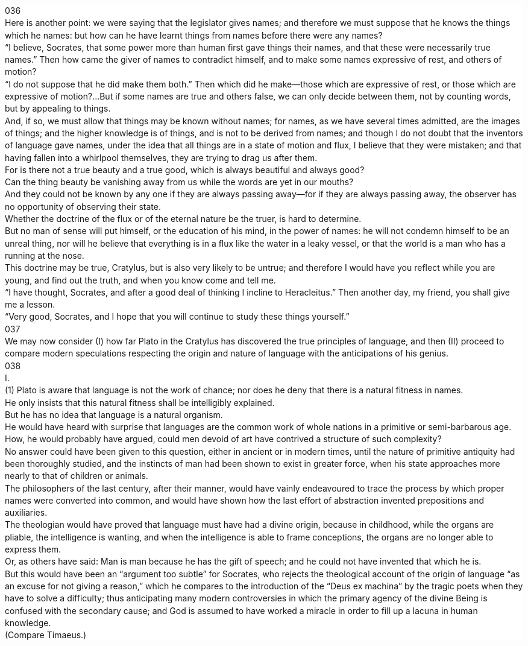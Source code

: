 <div class="speech"><span class="ref">036</span> <div class="sentence">  Here is another point: we were saying that the legislator gives names; and therefore we must suppose that he knows the things which he names: but how can he have learnt things from names before there were any names?</div><div class="sentence"> “I believe, Socrates, that some power more than human first gave things their names, and that these were necessarily true names.” Then how came the giver of names to contradict himself, and to make some names expressive of rest, and others of motion?</div><div class="sentence"> “I do not suppose that he did make them both.” Then which did he make—those which are expressive of rest, or those which are expressive of motion?...But if some names are true and others false, we can only decide between them, not by counting words, but by appealing to things.</div><div class="sentence"> And, if so, we must allow that things may be known without names; for names, as we have several times admitted, are the images of things; and the higher knowledge is of things, and is not to be derived from names; and though I do not doubt that the inventors of language gave names, under the idea that all things are in a state of motion and flux, I believe that they were mistaken; and that having fallen into a whirlpool themselves, they are trying to drag us after them.</div><div class="sentence"> For is there not a true beauty and a true good, which is always beautiful and always good?</div><div class="sentence"> Can the thing beauty be vanishing away from us while the words are yet in our mouths?</div><div class="sentence"> And they could not be known by any one if they are always passing away—for if they are always passing away, the observer has no opportunity of observing their state.</div><div class="sentence"> Whether the doctrine of the flux or of the eternal nature be the truer, is hard to determine.</div><div class="sentence"> But no man of sense will put himself, or the education of his mind, in the power of names: he will not condemn himself to be an unreal thing, nor will he believe that everything is in a flux like the water in a leaky vessel, or that the world is a man who has a running at the nose.</div><div class="sentence"> This doctrine may be true, Cratylus, but is also very likely to be untrue; and therefore I would have you reflect while you are young, and find out the truth, and when you know come and tell me.</div><div class="sentence"> “I have thought, Socrates, and after a good deal of thinking I incline to Heracleitus.” Then another day, my friend, you shall give me a lesson.</div><div class="sentence"> “Very good, Socrates, and I hope that you will continue to study these things yourself.”</div></div>
<div class="speech"><span class="ref">037</span> <div class="sentence">  We may now consider (I) how far Plato in the Cratylus has discovered the true principles of language, and then (II) proceed to compare modern speculations respecting the origin and nature of language with the anticipations of his genius.</div></div>
<div class="speech"><span class="ref">038</span> <div class="sentence">  I.</div><div class="sentence"> (1) Plato is aware that language is not the work of chance; nor does he deny that there is a natural fitness in names.</div><div class="sentence"> He only insists that this natural fitness shall be intelligibly explained.</div><div class="sentence"> But he has no idea that language is a natural organism.</div><div class="sentence"> He would have heard with surprise that languages are the common work of whole nations in a primitive or semi-barbarous age.</div><div class="sentence"> How, he would probably have argued, could men devoid of art have contrived a structure of such complexity?</div><div class="sentence"> No answer could have been given to this question, either in ancient or in modern times, until the nature of primitive antiquity had been thoroughly studied, and the instincts of man had been shown to exist in greater force, when his state approaches more nearly to that of children or animals.</div><div class="sentence"> The philosophers of the last century, after their manner, would have vainly endeavoured to trace the process by which proper names were converted into common, and would have shown how the last effort of abstraction invented prepositions and auxiliaries.</div><div class="sentence"> The theologian would have proved that language must have had a divine origin, because in childhood, while the organs are pliable, the intelligence is wanting, and when the intelligence is able to frame conceptions, the organs are no longer able to express them.</div><div class="sentence"> Or, as others have said: Man is man because he has the gift of speech; and he could not have invented that which he is.</div><div class="sentence"> But this would have been an “argument too subtle” for Socrates, who rejects the theological account of the origin of language “as an excuse for not giving a reason,” which he compares to the introduction of the “Deus ex machina” by the tragic poets when they have to solve a difficulty; thus anticipating many modern controversies in which the primary agency of the divine Being is confused with the secondary cause; and God is assumed to have worked a miracle in order to fill up a lacuna in human knowledge.</div><div class="sentence"> (Compare Timaeus.)</div></div>